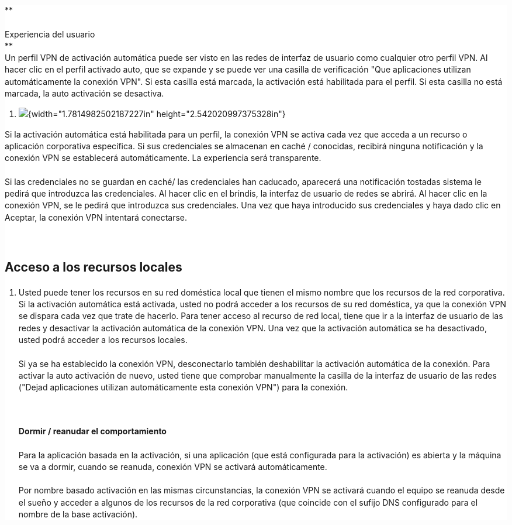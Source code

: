 **\
\
Experiencia del usuario\
**\
Un perfil VPN de activación automática puede ser visto en las redes de
interfaz de usuario como cualquier otro perfil VPN. Al hacer clic en el
perfil activado auto, que se expande y se puede ver una casilla de
verificación "Que aplicaciones utilizan automáticamente la conexión
VPN". Si esta casilla está marcada, la activación está habilitada para
el perfil. Si esta casilla no está marcada, la auto activación se
desactiva.

1.  ![](./media/media/image2.png){width="1.7814982502187227in"
    height="2.542020997375328in"}

Si la activación automática está habilitada para un perfil, la conexión
VPN se activa cada vez que acceda a un recurso o aplicación corporativa
específica. Si sus credenciales se almacenan en caché / conocidas,
recibirá ninguna notificación y la conexión VPN se establecerá
automáticamente. La experiencia será transparente.\
\
Si las credenciales no se guardan en caché/ las credenciales han
caducado, aparecerá una notificación tostadas sistema le pedirá que
introduzca las credenciales. Al hacer clic en el brindis, la interfaz de
usuario de redes se abrirá. Al hacer clic en la conexión VPN, se le
pedirá que introduzca sus credenciales. Una vez que haya introducido sus
credenciales y haya dado clic en Aceptar, la conexión VPN intentará
conectarse.

\
Acceso a los recursos locales
-----------------------------

1.  Usted puede tener los recursos en su red doméstica local que tienen
    el mismo nombre que los recursos de la red corporativa. Si la
    activación automática está activada, usted no podrá acceder a los
    recursos de su red doméstica, ya que la conexión VPN se dispara cada
    vez que trate de hacerlo. Para tener acceso al recurso de red local,
    tiene que ir a la interfaz de usuario de las redes y desactivar la
    activación automática de la conexión VPN. Una vez que la activación
    automática se ha desactivado, usted podrá acceder a los recursos
    locales.\
    \
    Si ya se ha establecido la conexión VPN, desconectarlo también
    deshabilitar la activación automática de la conexión. Para activar
    la auto activación de nuevo, usted tiene que comprobar manualmente
    la casilla de la interfaz de usuario de las redes ("Dejad
    aplicaciones utilizan automáticamente esta conexión VPN") para
    la conexión.

    **\
    \
    Dormir / reanudar el comportamiento**\
    \
    Para la aplicación basada en la activación, si una aplicación (que
    está configurada para la activación) es abierta y la máquina se va a
    dormir, cuando se reanuda, conexión VPN se activará
    automáticamente.\
    \
    Por nombre basado activación en las mismas circunstancias, la
    conexión VPN se activará cuando el equipo se reanuda desde el sueño
    y acceder a algunos de los recursos de la red corporativa (que
    coincide con el sufijo DNS configurado para el nombre de la
    base activación).
